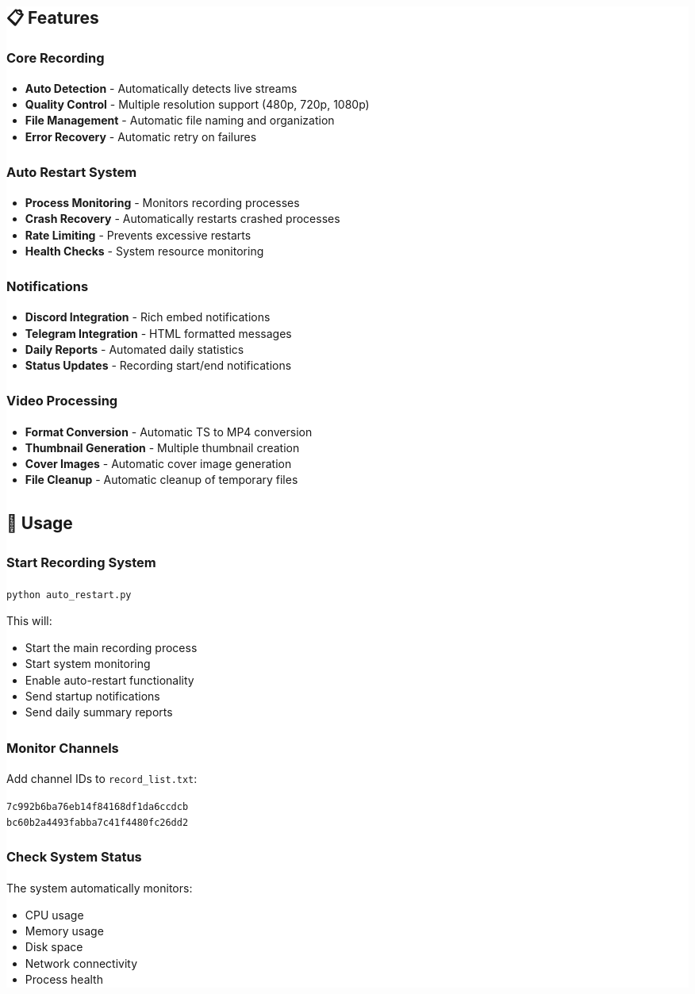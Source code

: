 ## 📋 Features

### Core Recording
- **Auto Detection** - Automatically detects live streams
- **Quality Control** - Multiple resolution support (480p, 720p, 1080p)
- **File Management** - Automatic file naming and organization
- **Error Recovery** - Automatic retry on failures

### Auto Restart System
- **Process Monitoring** - Monitors recording processes
- **Crash Recovery** - Automatically restarts crashed processes
- **Rate Limiting** - Prevents excessive restarts
- **Health Checks** - System resource monitoring

### Notifications
- **Discord Integration** - Rich embed notifications
- **Telegram Integration** - HTML formatted messages
- **Daily Reports** - Automated daily statistics
- **Status Updates** - Recording start/end notifications

### Video Processing
- **Format Conversion** - Automatic TS to MP4 conversion
- **Thumbnail Generation** - Multiple thumbnail creation
- **Cover Images** - Automatic cover image generation
- **File Cleanup** - Automatic cleanup of temporary files

## 🚀 Usage

### Start Recording System
```bash
python auto_restart.py
```

This will:
- Start the main recording process
- Start system monitoring
- Enable auto-restart functionality
- Send startup notifications
- Send daily summary reports

### Monitor Channels
Add channel IDs to `record_list.txt`:
```
7c992b6ba76eb14f84168df1da6ccdcb
bc60b2a4493fabba7c41f4480fc26dd2
```

### Check System Status
The system automatically monitors:
- CPU usage
- Memory usage
- Disk space
- Network connectivity
- Process health
